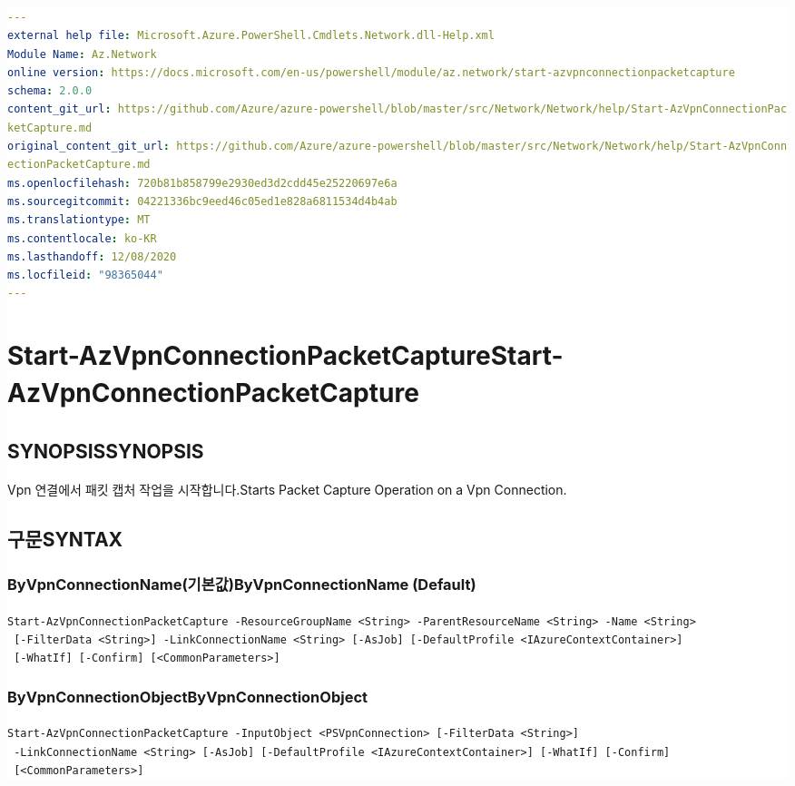 ```yaml
---
external help file: Microsoft.Azure.PowerShell.Cmdlets.Network.dll-Help.xml
Module Name: Az.Network
online version: https://docs.microsoft.com/en-us/powershell/module/az.network/start-azvpnconnectionpacketcapture
schema: 2.0.0
content_git_url: https://github.com/Azure/azure-powershell/blob/master/src/Network/Network/help/Start-AzVpnConnectionPacketCapture.md
original_content_git_url: https://github.com/Azure/azure-powershell/blob/master/src/Network/Network/help/Start-AzVpnConnectionPacketCapture.md
ms.openlocfilehash: 720b81b858799e2930ed3d2cdd45e25220697e6a
ms.sourcegitcommit: 04221336bc9eed46c05ed1e828a6811534d4b4ab
ms.translationtype: MT
ms.contentlocale: ko-KR
ms.lasthandoff: 12/08/2020
ms.locfileid: "98365044"
---
```

# <span data-ttu-id="e89c7-101">Start-AzVpnConnectionPacketCapture</span><span class="sxs-lookup"><span data-stu-id="e89c7-101">Start-AzVpnConnectionPacketCapture</span></span>

## <span data-ttu-id="e89c7-102">SYNOPSIS</span><span class="sxs-lookup"><span data-stu-id="e89c7-102">SYNOPSIS</span></span>
<span data-ttu-id="e89c7-103">Vpn 연결에서 패킷 캡처 작업을 시작합니다.</span><span class="sxs-lookup"><span data-stu-id="e89c7-103">Starts Packet Capture Operation on a Vpn Connection.</span></span>

## <span data-ttu-id="e89c7-104">구문</span><span class="sxs-lookup"><span data-stu-id="e89c7-104">SYNTAX</span></span>

### <span data-ttu-id="e89c7-105">ByVpnConnectionName(기본값)</span><span class="sxs-lookup"><span data-stu-id="e89c7-105">ByVpnConnectionName (Default)</span></span>
```
Start-AzVpnConnectionPacketCapture -ResourceGroupName <String> -ParentResourceName <String> -Name <String>
 [-FilterData <String>] -LinkConnectionName <String> [-AsJob] [-DefaultProfile <IAzureContextContainer>]
 [-WhatIf] [-Confirm] [<CommonParameters>]
```

### <span data-ttu-id="e89c7-106">ByVpnConnectionObject</span><span class="sxs-lookup"><span data-stu-id="e89c7-106">ByVpnConnectionObject</span></span>
```
Start-AzVpnConnectionPacketCapture -InputObject <PSVpnConnection> [-FilterData <String>]
 -LinkConnectionName <String> [-AsJob] [-DefaultProfile <IAzureContextContainer>] [-WhatIf] [-Confirm]
 [<CommonParameters>]
```
